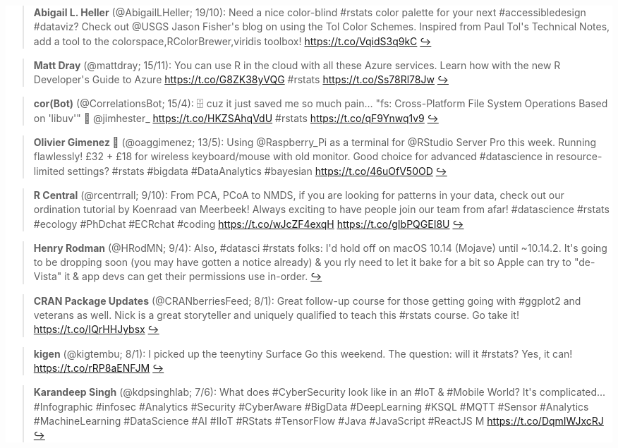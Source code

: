 


> **Abigail L. Heller** (@AbigailLHeller; 19/10): Need a nice color-blind #rstats color palette for your next #accessibledesign #dataviz? Check out @USGS Jason Fisher's blog on using the Tol Color Schemes. Inspired from Paul Tol's Technical Notes, add a tool to the colorspace,RColorBrewer,viridis toolbox!
https://t.co/VqidS3q9kC  [&#8618;](https://twitter.com/dataandme/status/1044316267111501826)




> **Matt Dray** (@mattdray; 15/11): You can use R in the cloud with all these Azure services. Learn how with the new R Developer's Guide to Azure https://t.co/G8ZK38yVQG #rstats https://t.co/Ss78Rl78Jw  [&#8618;](https://twitter.com/dataandme/status/1044313792056881153)




> **cor(Bot)** (@CorrelationsBot; 15/4): 🗄 cuz it just saved me so much pain…
"fs: Cross-Platform File System Operations Based on 'libuv'" 🤘 @jimhester_
https://t.co/HKZSAhqVdU #rstats https://t.co/qF9Ynwq1v9  [&#8618;](https://twitter.com/dataandme/status/1044270761920401408)




> **Olivier Gimenez 🥐** (@oaggimenez; 13/5): Using @Raspberry_Pi as a terminal for @RStudio Server Pro this week. Running flawlessly! £32 + £18 for wireless keyboard/mouse with old monitor. Good choice for advanced #datascience in resource-limited settings? #rstats #bigdata #DataAnalytics #bayesian https://t.co/46uOfV50OD  [&#8618;](https://twitter.com/dataandme/status/1044312496780320768)




> **R Central** (@rcentrrall; 9/10): From PCA, PCoA to NMDS, if you are looking for patterns in your data, check out our ordination tutorial by Koenraad van Meerbeek! Always exciting to have people join our team from afar! #datascience #rstats #ecology #PhDchat #ECRchat #coding https://t.co/wJcZF4exqH https://t.co/gIbPQGEI8U  [&#8618;](https://twitter.com/dataandme/status/1044276510843179011)




> **Henry Rodman** (@HRodMN; 9/4): Also, #datasci #rstats folks: I'd hold off on macOS 10.14 (Mojave) until ~10.14.2. It's going to be dropping soon (you may have gotten a notice already) &amp; you rly need to let it bake for a bit so Apple can try to "de-Vista" it &amp; app devs can get their permissions use in-order.  [&#8618;](https://twitter.com/dataandme/status/1044323223075246085)




> **CRAN Package Updates** (@CRANberriesFeed; 8/1): Great follow-up course for those getting going with #ggplot2 and veterans as well. Nick is a great storyteller and uniquely qualified to teach this #rstats course. Go take it! https://t.co/IQrHHJybsx  [&#8618;](https://twitter.com/dataandme/status/1044306462376255488)




> **kigen** (@kigtembu; 8/1): I picked up the teenytiny Surface Go this weekend. The question: will it #rstats? Yes, it can! https://t.co/rRP8aENFJM  [&#8618;](https://twitter.com/dataandme/status/1044284476388515840)




> **Karandeep Singh** (@kdpsinghlab; 7/6): What does #CyberSecurity look like in an #IoT &amp; #Mobile World? It's complicated... #Infographic #infosec #Analytics #Security #CyberAware #BigData #DeepLearning #KSQL #MQTT #Sensor #Analytics #MachineLearning #DataScience #AI #IIoT #RStats #TensorFlow #Java #JavaScript #ReactJS M https://t.co/DqmIWJxcRJ  [&#8618;](https://twitter.com/dataandme/status/1044283426788990977)
